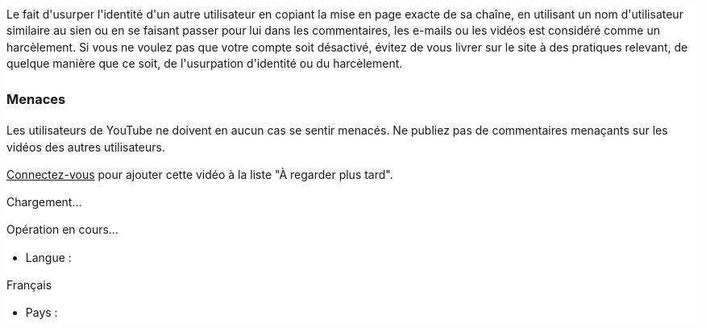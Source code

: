 
Le fait d'usurper l'identité d'un autre utilisateur en copiant la mise en page exacte de sa chaîne, en utilisant un nom d'utilisateur similaire au sien ou en se faisant passer pour lui dans les commentaires, les e-mails ou les vidéos est considéré comme un harcèlement. Si vous ne voulez pas que votre compte soit désactivé, évitez de vous livrer sur le site à des pratiques relevant, de quelque manière que ce soit, de l'usurpation d'identité ou du harcèlement.




### Menaces


Les utilisateurs de YouTube ne doivent en aucun cas se sentir menacés. Ne publiez pas de commentaires menaçants sur les vidéos des autres utilisateurs.











[Connectez-vous](https://accounts.google.com/ServiceLogin?continue=https%3A%2F%2Fwww.youtube.com%2Fsignin%3Ffeature%3Dplaylist%26hl%3Dfr%26app%3Ddesktop%26next%3D%252Ft%252Fcommunity_guidelines%26action_handle_signin%3Dtrue&hl=fr&service=youtube&passive=true&uilel=3) pour ajouter cette vidéo à la liste "À regarder plus tard".

 










Chargement…
 
















 Opération en cours…
 












 * Langue :
 
 Français
* Pays :
 